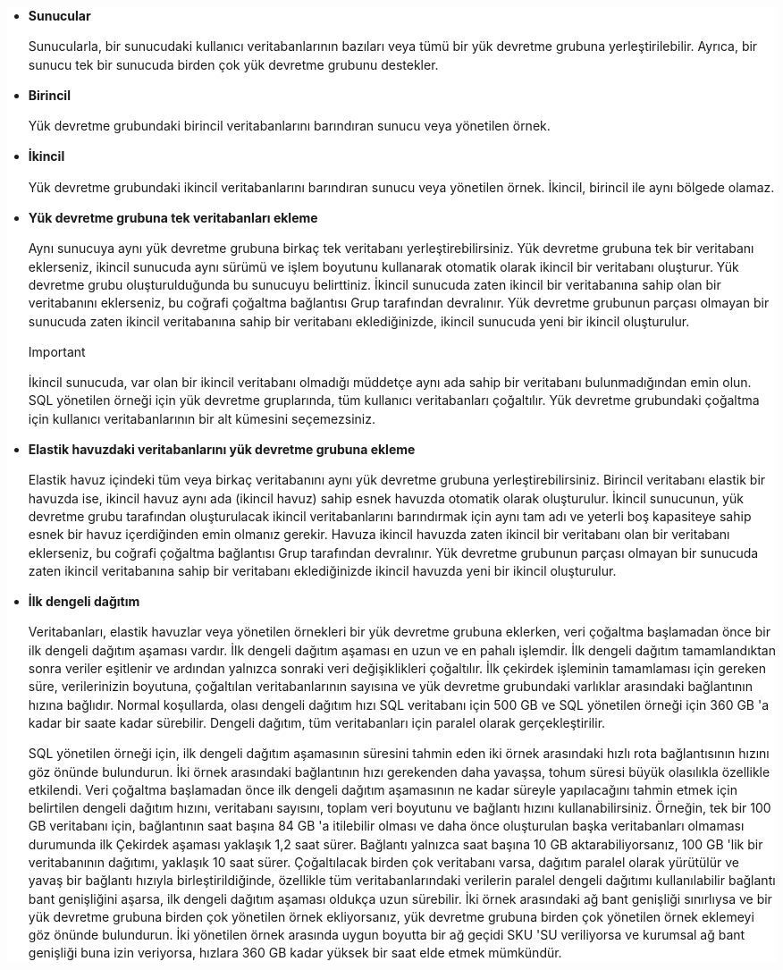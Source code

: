 - **Sunucular**

     Sunucularla, bir sunucudaki kullanıcı veritabanlarının bazıları veya tümü bir yük devretme grubuna yerleştirilebilir. Ayrıca, bir sunucu tek bir sunucuda birden çok yük devretme grubunu destekler.

- **Birincil**

  Yük devretme grubundaki birincil veritabanlarını barındıran sunucu veya yönetilen örnek.

- **İkincil**

  Yük devretme grubundaki ikincil veritabanlarını barındıran sunucu veya yönetilen örnek. İkincil, birincil ile aynı bölgede olamaz.

- **Yük devretme grubuna tek veritabanları ekleme**

  Aynı sunucuya aynı yük devretme grubuna birkaç tek veritabanı yerleştirebilirsiniz. Yük devretme grubuna tek bir veritabanı eklerseniz, ikincil sunucuda aynı sürümü ve işlem boyutunu kullanarak otomatik olarak ikincil bir veritabanı oluşturur.  Yük devretme grubu oluşturulduğunda bu sunucuyu belirttiniz. İkincil sunucuda zaten ikincil bir veritabanına sahip olan bir veritabanını eklerseniz, bu coğrafi çoğaltma bağlantısı Grup tarafından devralınır. Yük devretme grubunun parçası olmayan bir sunucuda zaten ikincil veritabanına sahip bir veritabanı eklediğinizde, ikincil sunucuda yeni bir ikincil oluşturulur.

  > [!IMPORTANT]
  > İkincil sunucuda, var olan bir ikincil veritabanı olmadığı müddetçe aynı ada sahip bir veritabanı bulunmadığından emin olun. SQL yönetilen örneği için yük devretme gruplarında, tüm kullanıcı veritabanları çoğaltılır. Yük devretme grubundaki çoğaltma için kullanıcı veritabanlarının bir alt kümesini seçemezsiniz.

- **Elastik havuzdaki veritabanlarını yük devretme grubuna ekleme**

  Elastik havuz içindeki tüm veya birkaç veritabanını aynı yük devretme grubuna yerleştirebilirsiniz. Birincil veritabanı elastik bir havuzda ise, ikincil havuz aynı ada (ikincil havuz) sahip esnek havuzda otomatik olarak oluşturulur. İkincil sunucunun, yük devretme grubu tarafından oluşturulacak ikincil veritabanlarını barındırmak için aynı tam adı ve yeterli boş kapasiteye sahip esnek bir havuz içerdiğinden emin olmanız gerekir. Havuza ikincil havuzda zaten ikincil bir veritabanı olan bir veritabanı eklerseniz, bu coğrafi çoğaltma bağlantısı Grup tarafından devralınır. Yük devretme grubunun parçası olmayan bir sunucuda zaten ikincil veritabanına sahip bir veritabanı eklediğinizde ikincil havuzda yeni bir ikincil oluşturulur.
  
- **İlk dengeli dağıtım**

  Veritabanları, elastik havuzlar veya yönetilen örnekleri bir yük devretme grubuna eklerken, veri çoğaltma başlamadan önce bir ilk dengeli dağıtım aşaması vardır. İlk dengeli dağıtım aşaması en uzun ve en pahalı işlemdir. İlk dengeli dağıtım tamamlandıktan sonra veriler eşitlenir ve ardından yalnızca sonraki veri değişiklikleri çoğaltılır. İlk çekirdek işleminin tamamlaması için gereken süre, verilerinizin boyutuna, çoğaltılan veritabanlarının sayısına ve yük devretme grubundaki varlıklar arasındaki bağlantının hızına bağlıdır. Normal koşullarda, olası dengeli dağıtım hızı SQL veritabanı için 500 GB ve SQL yönetilen örneği için 360 GB 'a kadar bir saate kadar sürebilir. Dengeli dağıtım, tüm veritabanları için paralel olarak gerçekleştirilir.

  SQL yönetilen örneği için, ilk dengeli dağıtım aşamasının süresini tahmin eden iki örnek arasındaki hızlı rota bağlantısının hızını göz önünde bulundurun. İki örnek arasındaki bağlantının hızı gerekenden daha yavaşsa, tohum süresi büyük olasılıkla özellikle etkilendi. Veri çoğaltma başlamadan önce ilk dengeli dağıtım aşamasının ne kadar süreyle yapılacağını tahmin etmek için belirtilen dengeli dağıtım hızını, veritabanı sayısını, toplam veri boyutunu ve bağlantı hızını kullanabilirsiniz. Örneğin, tek bir 100 GB veritabanı için, bağlantının saat başına 84 GB 'a itilebilir olması ve daha önce oluşturulan başka veritabanları olmaması durumunda ilk Çekirdek aşaması yaklaşık 1,2 saat sürer. Bağlantı yalnızca saat başına 10 GB aktarabiliyorsanız, 100 GB 'lik bir veritabanının dağıtımı, yaklaşık 10 saat sürer. Çoğaltılacak birden çok veritabanı varsa, dağıtım paralel olarak yürütülür ve yavaş bir bağlantı hızıyla birleştirildiğinde, özellikle tüm veritabanlarındaki verilerin paralel dengeli dağıtımı kullanılabilir bağlantı bant genişliğini aşarsa, ilk dengeli dağıtım aşaması oldukça uzun sürebilir. İki örnek arasındaki ağ bant genişliği sınırlıysa ve bir yük devretme grubuna birden çok yönetilen örnek ekliyorsanız, yük devretme grubuna birden çok yönetilen örnek eklemeyi göz önünde bulundurun. İki yönetilen örnek arasında uygun boyutta bir ağ geçidi SKU 'SU veriliyorsa ve kurumsal ağ bant genişliği buna izin veriyorsa, hızlara 360 GB kadar yüksek bir saat elde etmek mümkündür.  
